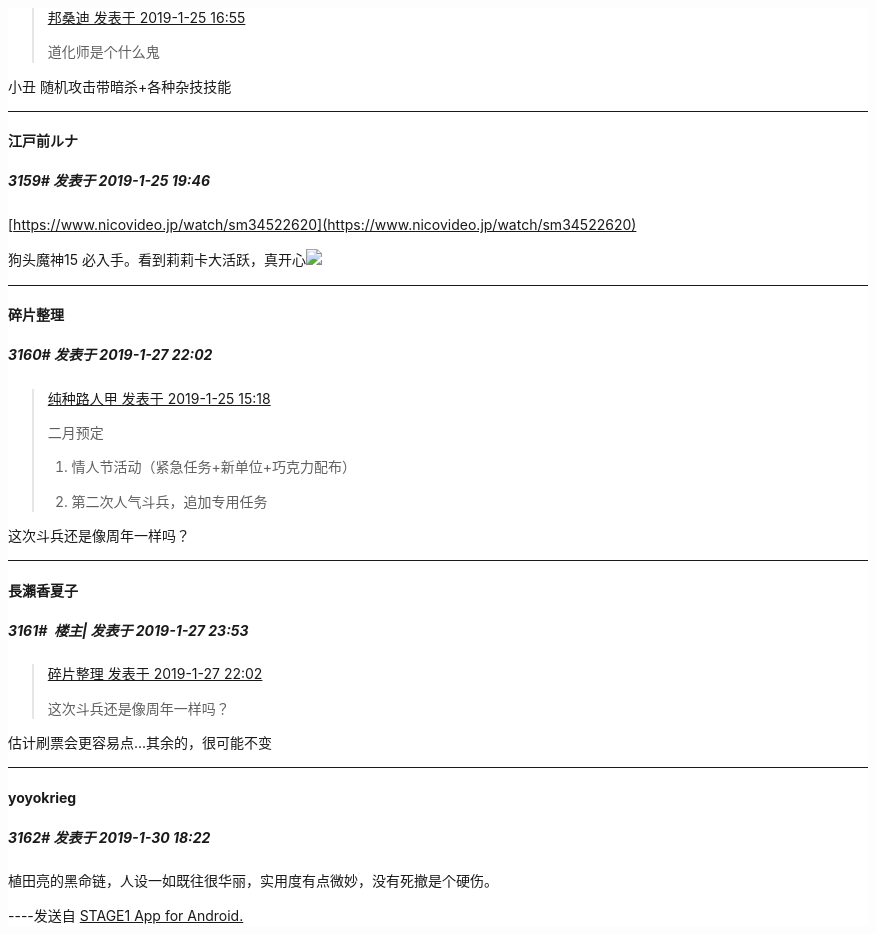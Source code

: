 
<blockquote><a href="httphttps://bbs.saraba1st.com/2b/forum.php?mod=redirect&amp;goto=findpost&amp;pid=42388109&amp;ptid=1531637" target="_blank">邦桑迪 发表于 2019-1-25 16:55</a>

道化师是个什么鬼</blockquote>
小丑 随机攻击带暗杀+各种杂技技能


*****

####  江戸前ルナ
##### 3159#       发表于 2019-1-25 19:46


[https://www.nicovideo.jp/watch/sm34522620](https://www.nicovideo.jp/watch/sm34522620)


狗头魔神15 必入手。看到莉莉卡大活跃，真开心<img src="https://static.saraba1st.com/image/smiley/face2017/072.png" referrerpolicy="no-referrer">


*****

####  碎片整理
##### 3160#       发表于 2019-1-27 22:02


<blockquote><a href="httphttps://bbs.saraba1st.com/2b/forum.php?mod=redirect&amp;goto=findpost&amp;pid=42387119&amp;ptid=1531637" target="_blank">纯种路人甲 发表于 2019-1-25 15:18</a>

二月预定

1. 情人节活动（紧急任务+新单位+巧克力配布）

2. 第二次人气斗兵，追加专用任务</blockquote>
这次斗兵还是像周年一样吗？


*****

####  長瀨香夏子
##### 3161#         楼主| 发表于 2019-1-27 23:53


<blockquote><a href="httphttps://bbs.saraba1st.com/2b/forum.php?mod=redirect&amp;goto=findpost&amp;pid=42407917&amp;ptid=1531637" target="_blank">碎片整理 发表于 2019-1-27 22:02</a>

这次斗兵还是像周年一样吗？</blockquote>
估计刷票会更容易点...其余的，很可能不变


*****

####  yoyokrieg
##### 3162#       发表于 2019-1-30 18:22


植田亮的黑命链，人设一如既往很华丽，实用度有点微妙，没有死撤是个硬伤。


----发送自 [STAGE1 App for Android.](http://stage1.5j4m.com/?1.30)
